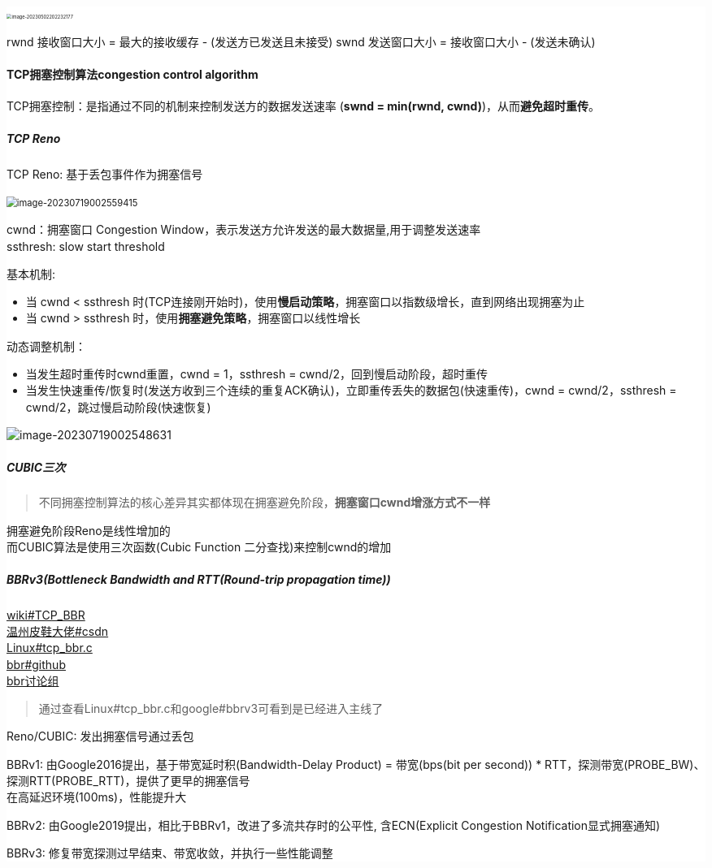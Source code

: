 <img src="https://cdn.jsdelivr.net/gh/ChenXiangcheng1/image-hosting1/img/2023_05_02_20_22.png" alt="image-20230502202232177" style="zoom:40%;" />

rwnd 接收窗口大小 = 最大的接收缓存 - (发送方已发送且未接受)
swnd 发送窗口大小 = 接收窗口大小 - (发送未确认)

#### TCP拥塞控制算法congestion control algorithm

TCP拥塞控制：是指通过不同的机制来控制发送方的数据发送速率 (**swnd = min(rwnd, cwnd)**)，从而**避免超时重传**。

##### TCP Reno

TCP Reno: 基于丢包事件作为拥塞信号

<img src="https://cdn.jsdelivr.net/gh/ChenXiangcheng1/image-hosting1/img/2023_07_19_00_26.png" alt="image-20230719002559415" style="zoom:80%;" />

cwnd：拥塞窗口 Congestion Window，表示发送方允许发送的最大数据量,用于调整发送速率  
ssthresh: slow start threshold  

基本机制:  

* 当 cwnd < ssthresh 时(TCP连接刚开始时)，使用**慢启动策略**，拥塞窗口以指数级增长，直到网络出现拥塞为止  
* 当 cwnd > ssthresh 时，使用**拥塞避免策略**，拥塞窗口以线性增长  

动态调整机制：  

* 当发生超时重传时cwnd重置，cwnd = 1，ssthresh = cwnd/2，回到慢启动阶段，超时重传  
* 当发生快速重传/恢复时(发送方收到三个连续的重复ACK确认)，立即重传丢失的数据包(快速重传)，cwnd = cwnd/2，ssthresh = cwnd/2，跳过慢启动阶段(快速恢复)  

![image-20230719002548631](https://cdn.jsdelivr.net/gh/ChenXiangcheng1/image-hosting1/img/2023_07_19_00_25.png)

##### CUBIC三次

> 不同拥塞控制算法的核心差异其实都体现在拥塞避免阶段，**拥塞窗口cwnd增涨方式不一样**

拥塞避免阶段Reno是线性增加的  
而CUBIC算法是使用三次函数(Cubic Function 二分查找)来控制cwnd的增加  

##### BBRv3(Bottleneck Bandwidth and RTT(Round-trip propagation time))

[wiki#TCP_BBR](https://en.wikipedia.org/wiki/TCP_congestion_control#TCP_BBR)  
[温州皮鞋大佬#csdn](https://blog.csdn.net/dog250?type=blog)  
[Linux#tcp_bbr.c](https://github.com/torvalds/linux/blob/master/net/ipv4/tcp_bbr.c)  
[bbr#github](https://github.com/google/bbr/tree/master)  
[bbr讨论组](https://groups.google.com/g/bbr-dev)

> 通过查看Linux#tcp_bbr.c和google#bbrv3可看到是已经进入主线了

Reno/CUBIC: 发出拥塞信号通过丢包

BBRv1: 由Google2016提出，基于带宽延时积(Bandwidth-Delay Product) = 带宽(bps(bit per second)) * RTT，探测带宽(PROBE_BW)、探测RTT(PROBE_RTT)，提供了更早的拥塞信号  
在高延迟环境(100ms)，性能提升大  

BBRv2: 由Google2019提出，相比于BBRv1，改进了多流共存时的公平性, 含ECN(Explicit Congestion Notification显式拥塞通知)  

BBRv3: 修复带宽探测过早结束、带宽收敛，并执行一些性能调整  
